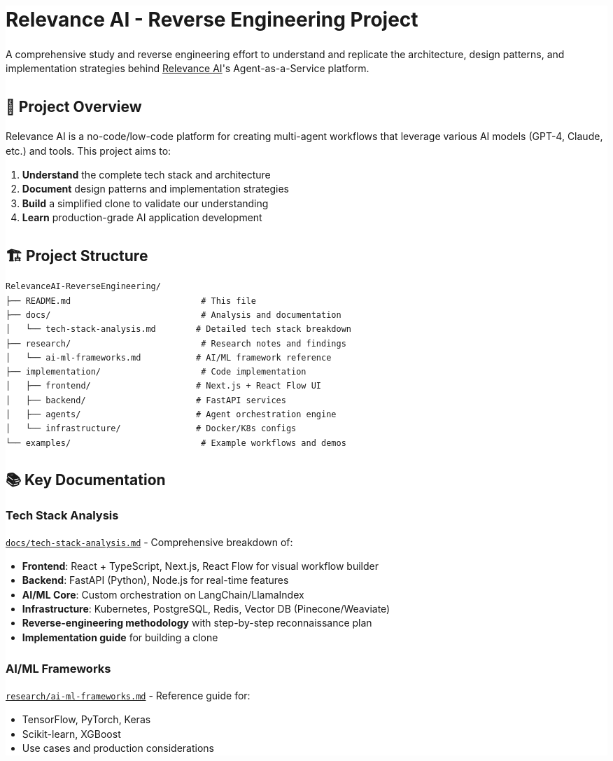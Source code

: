 # Relevance AI - Reverse Engineering Project

A comprehensive study and reverse engineering effort to understand and replicate the architecture, design patterns, and implementation strategies behind [Relevance AI](https://relevance.ai/)'s Agent-as-a-Service platform.

## 🎯 Project Overview

Relevance AI is a no-code/low-code platform for creating multi-agent workflows that leverage various AI models (GPT-4, Claude, etc.) and tools. This project aims to:

1. **Understand** the complete tech stack and architecture
2. **Document** design patterns and implementation strategies
3. **Build** a simplified clone to validate our understanding
4. **Learn** production-grade AI application development

## 🏗️ Project Structure

```
RelevanceAI-ReverseEngineering/
├── README.md                          # This file
├── docs/                              # Analysis and documentation
│   └── tech-stack-analysis.md        # Detailed tech stack breakdown
├── research/                          # Research notes and findings
│   └── ai-ml-frameworks.md           # AI/ML framework reference
├── implementation/                    # Code implementation
│   ├── frontend/                     # Next.js + React Flow UI
│   ├── backend/                      # FastAPI services
│   ├── agents/                       # Agent orchestration engine
│   └── infrastructure/               # Docker/K8s configs
└── examples/                          # Example workflows and demos
```

## 📚 Key Documentation

### Tech Stack Analysis
[`docs/tech-stack-analysis.md`](docs/tech-stack-analysis.md) - Comprehensive breakdown of:
- **Frontend**: React + TypeScript, Next.js, React Flow for visual workflow builder
- **Backend**: FastAPI (Python), Node.js for real-time features
- **AI/ML Core**: Custom orchestration on LangChain/LlamaIndex
- **Infrastructure**: Kubernetes, PostgreSQL, Redis, Vector DB (Pinecone/Weaviate)
- **Reverse-engineering methodology** with step-by-step reconnaissance plan
- **Implementation guide** for building a clone

### AI/ML Frameworks
[`research/ai-ml-frameworks.md`](research/ai-ml-frameworks.md) - Reference guide for:
- TensorFlow, PyTorch, Keras
- Scikit-learn, XGBoost
- Use cases and production considerations

